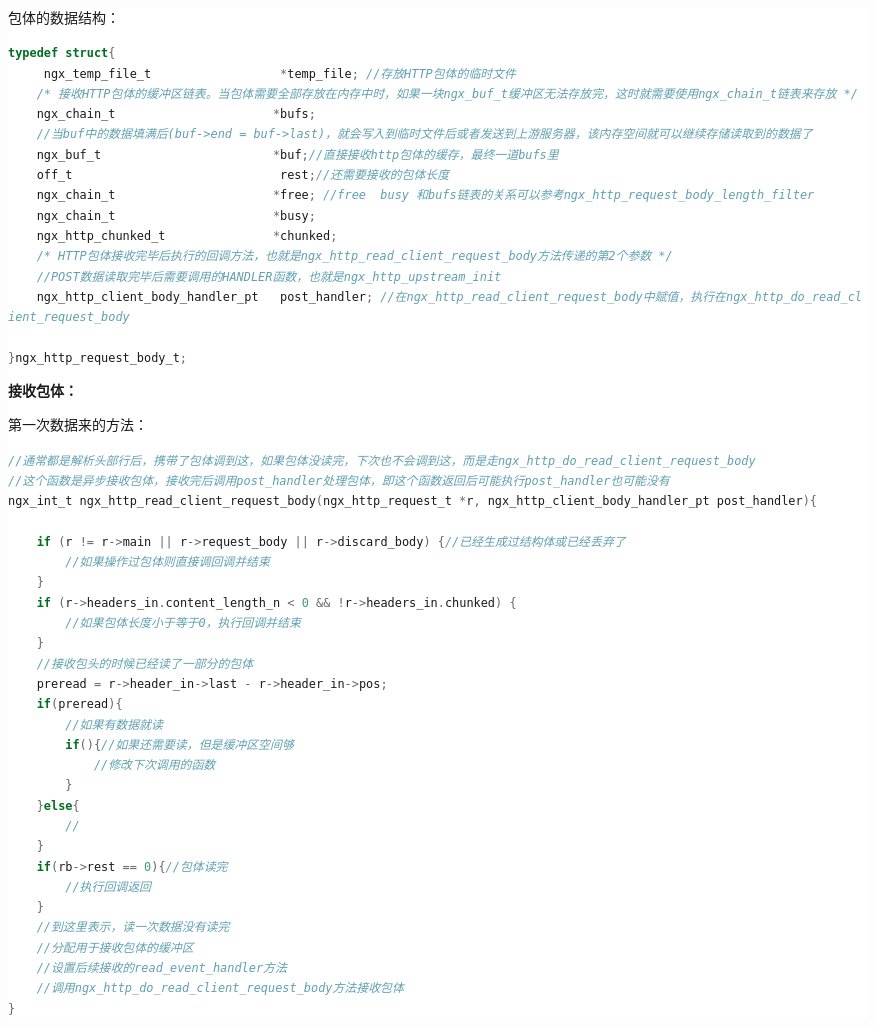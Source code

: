 包体的数据结构：

```c
typedef struct{
     ngx_temp_file_t                  *temp_file; //存放HTTP包体的临时文件  
    /* 接收HTTP包体的缓冲区链表。当包体需要全部存放在内存中时，如果一块ngx_buf_t缓冲区无法存放完，这时就需要使用ngx_chain_t链表来存放 */
    ngx_chain_t                      *bufs;
    //当buf中的数据填满后(buf->end = buf->last)，就会写入到临时文件后或者发送到上游服务器，该内存空间就可以继续存储读取到的数据了
    ngx_buf_t                        *buf;//直接接收http包体的缓存，最终一道bufs里
    off_t                             rest;//还需要接收的包体长度
    ngx_chain_t                      *free; //free  busy 和bufs链表的关系可以参考ngx_http_request_body_length_filter
    ngx_chain_t                      *busy;
    ngx_http_chunked_t               *chunked;
    /* HTTP包体接收完毕后执行的回调方法，也就是ngx_http_read_client_request_body方法传递的第2个参数 */ 
    //POST数据读取完毕后需要调用的HANDLER函数，也就是ngx_http_upstream_init  
    ngx_http_client_body_handler_pt   post_handler; //在ngx_http_read_client_request_body中赋值，执行在ngx_http_do_read_client_request_body
   
}ngx_http_request_body_t;
```

**接收包体：**

第一次数据来的方法：

```c
//通常都是解析头部行后，携带了包体调到这，如果包体没读完，下次也不会调到这，而是走ngx_http_do_read_client_request_body
//这个函数是异步接收包体，接收完后调用post_handler处理包体，即这个函数返回后可能执行post_handler也可能没有
ngx_int_t ngx_http_read_client_request_body(ngx_http_request_t *r, ngx_http_client_body_handler_pt post_handler){
    
    if (r != r->main || r->request_body || r->discard_body) {//已经生成过结构体或已经丢弃了
		//如果操作过包体则直接调回调并结束
    }
    if (r->headers_in.content_length_n < 0 && !r->headers_in.chunked) {
		//如果包体长度小于等于0，执行回调并结束
    }
    //接收包头的时候已经读了一部分的包体
    preread = r->header_in->last - r->header_in->pos;
	if(preread){
        //如果有数据就读
        if(){//如果还需要读，但是缓冲区空间够
        	//修改下次调用的函数
        }
    }else{
        //
    }
    if(rb->rest == 0){//包体读完
        //执行回调返回
    }
    //到这里表示，读一次数据没有读完
    //分配用于接收包体的缓冲区
    //设置后续接收的read_event_handler方法
    //调用ngx_http_do_read_client_request_body方法接收包体
}
```
